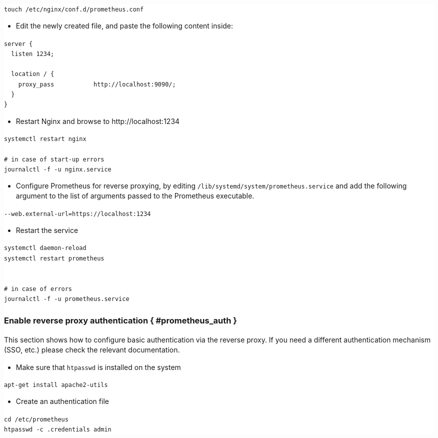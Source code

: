 ```
touch /etc/nginx/conf.d/prometheus.conf
```

- Edit the newly created file, and paste the following content inside:

```
server {
  listen 1234;

  location / {
    proxy_pass           http://localhost:9090/;
  }
}
```

- Restart Nginx  and browse to http://localhost:1234

```
systemctl restart nginx

# in case of start-up errors
journalctl -f -u nginx.service
```

- Configure Prometheus for reverse proxying, by editing `/lib/systemd/system/prometheus.service` and add the following argument to the list of arguments passed to the Prometheus executable.

```
--web.external-url=https://localhost:1234
```

- Restart the service

```
systemctl daemon-reload
systemctl restart prometheus


# in case of errors
journalctl -f -u prometheus.service
```

### Enable reverse proxy authentication { #prometheus_auth } 

This section shows how to configure basic authentication via the reverse proxy. If you need a different authentication mechanism (SSO, etc.) please check the relevant documentation.

- Make sure that `htpasswd` is installed on the system

```
apt-get install apache2-utils
```

- Create an authentication file

```
cd /etc/prometheus
htpasswd -c .credentials admin 
```
